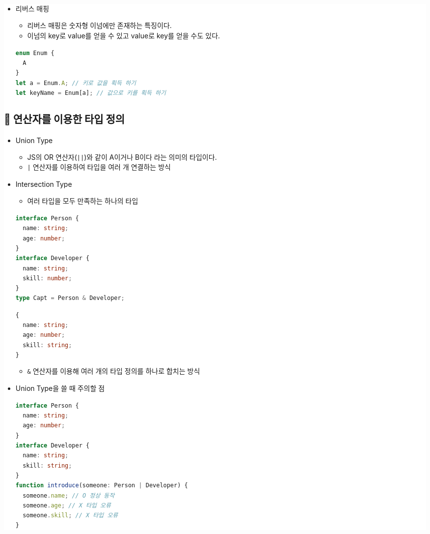 * 리버스 매핑

  * 리버스 매핑은 숫자형 이넘에만 존재하는 특징이다.
  * 이넘의 key로 value를 얻을 수 있고 value로 key를 얻을 수도 있다.

  ```ts
  enum Enum {
    A
  }
  let a = Enum.A; // 키로 값을 획득 하기
  let keyName = Enum[a]; // 값으로 키를 획득 하기
  ```

## 📌 연산자를 이용한 타입 정의

- Union Type
  - JS의 OR 연산자(`||`)와 같이 A이거나 B이다 라는 의미의 타입이다.
  -  `|` 연산자를 이용하여 타입을 여러 개 연결하는 방식

- Intersection Type

  - 여러 타입을 모두 만족하는 하나의 타입

  ```ts
  interface Person {
    name: string;
    age: number;
  }
  interface Developer {
    name: string;
    skill: number;
  }
  type Capt = Person & Developer;
  ```

  ```ts
  {
    name: string;
    age: number;
    skill: string;
  }
  ```
  - `&` 연산자를 이용해 여러 개의 타입 정의를 하나로 합치는 방식

- Union Type을 쓸 때 주의할 점

  ```ts
  interface Person {
    name: string;
    age: number;
  }
  interface Developer {
    name: string;
    skill: string;
  }
  function introduce(someone: Person | Developer) {
    someone.name; // O 정상 동작
    someone.age; // X 타입 오류
    someone.skill; // X 타입 오류
  }
  ```

